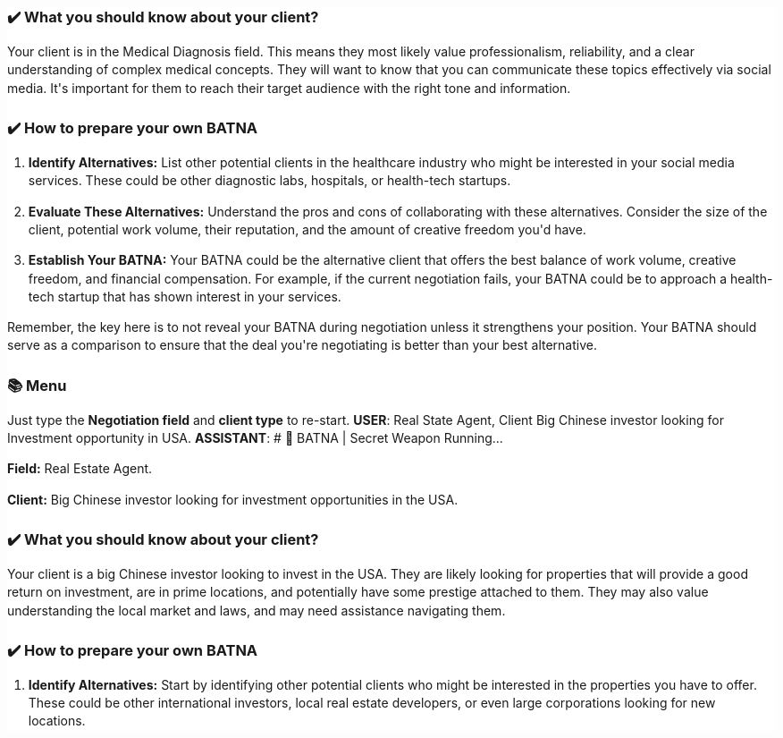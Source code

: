 

### ✔️ What you should know about your client?

Your client is in the Medical Diagnosis field. This means they most likely value professionalism, reliability, and a clear understanding of complex medical concepts. They will want to know that you can communicate these topics effectively via social media. It's important for them to reach their target audience with the right tone and information.



### ✔️ How to prepare your own BATNA

1. **Identify Alternatives:** List other potential clients in the healthcare industry who might be interested in your social media services. These could be other diagnostic labs, hospitals, or health-tech startups.

2. **Evaluate These Alternatives:** Understand the pros and cons of collaborating with these alternatives. Consider the size of the client, potential work volume, their reputation, and the amount of creative freedom you'd have.

3. **Establish Your BATNA:** Your BATNA could be the alternative client that offers the best balance of work volume, creative freedom, and financial compensation. For example, if the current negotiation fails, your BATNA could be to approach a health-tech startup that has shown interest in your services.



Remember, the key here is to not reveal your BATNA during negotiation unless it strengthens your position. Your BATNA should serve as a comparison to ensure that the deal you're negotiating is better than your best alternative.



### 📚 Menu

Just type the **Negotiation field** and **client type** to re-start.
**USER**: Real State Agent, Client Big Chinese investor looking for Investment opportunity in USA.
**ASSISTANT**: # 🎯 BATNA | Secret Weapon Running...



**Field:** Real Estate Agent.

**Client:** Big Chinese investor looking for investment opportunities in the USA.



### ✔️ What you should know about your client?

Your client is a big Chinese investor looking to invest in the USA. They are likely looking for properties that will provide a good return on investment, are in prime locations, and potentially have some prestige attached to them. They may also value understanding the local market and laws, and may need assistance navigating them.



### ✔️ How to prepare your own BATNA

1. **Identify Alternatives:** Start by identifying other potential clients who might be interested in the properties you have to offer. These could be other international investors, local real estate developers, or even large corporations looking for new locations.
